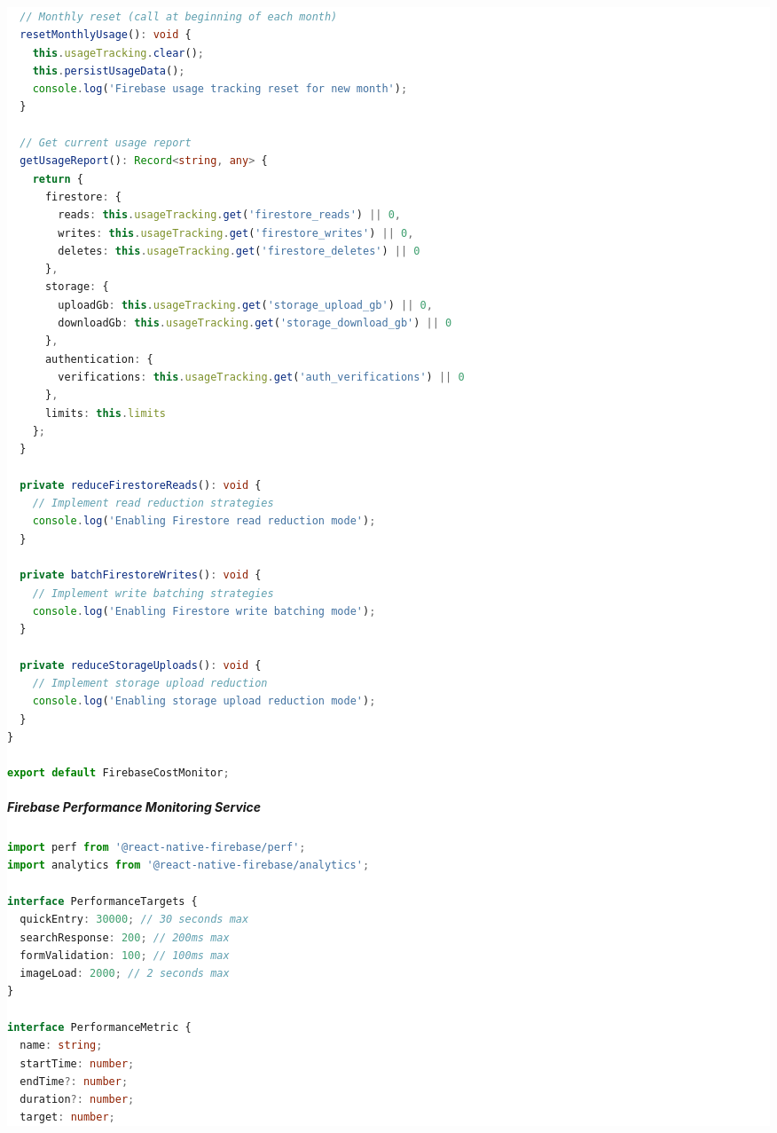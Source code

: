 ```typescript
  // Monthly reset (call at beginning of each month)
  resetMonthlyUsage(): void {
    this.usageTracking.clear();
    this.persistUsageData();
    console.log('Firebase usage tracking reset for new month');
  }

  // Get current usage report
  getUsageReport(): Record<string, any> {
    return {
      firestore: {
        reads: this.usageTracking.get('firestore_reads') || 0,
        writes: this.usageTracking.get('firestore_writes') || 0,
        deletes: this.usageTracking.get('firestore_deletes') || 0
      },
      storage: {
        uploadGb: this.usageTracking.get('storage_upload_gb') || 0,
        downloadGb: this.usageTracking.get('storage_download_gb') || 0
      },
      authentication: {
        verifications: this.usageTracking.get('auth_verifications') || 0
      },
      limits: this.limits
    };
  }

  private reduceFirestoreReads(): void {
    // Implement read reduction strategies
    console.log('Enabling Firestore read reduction mode');
  }

  private batchFirestoreWrites(): void {
    // Implement write batching strategies
    console.log('Enabling Firestore write batching mode');
  }

  private reduceStorageUploads(): void {
    // Implement storage upload reduction
    console.log('Enabling storage upload reduction mode');
  }
}

export default FirebaseCostMonitor;
```

##### Firebase Performance Monitoring Service
```typescript
import perf from '@react-native-firebase/perf';
import analytics from '@react-native-firebase/analytics';

interface PerformanceTargets {
  quickEntry: 30000; // 30 seconds max
  searchResponse: 200; // 200ms max
  formValidation: 100; // 100ms max
  imageLoad: 2000; // 2 seconds max
}

interface PerformanceMetric {
  name: string;
  startTime: number;
  endTime?: number;
  duration?: number;
  target: number;
```